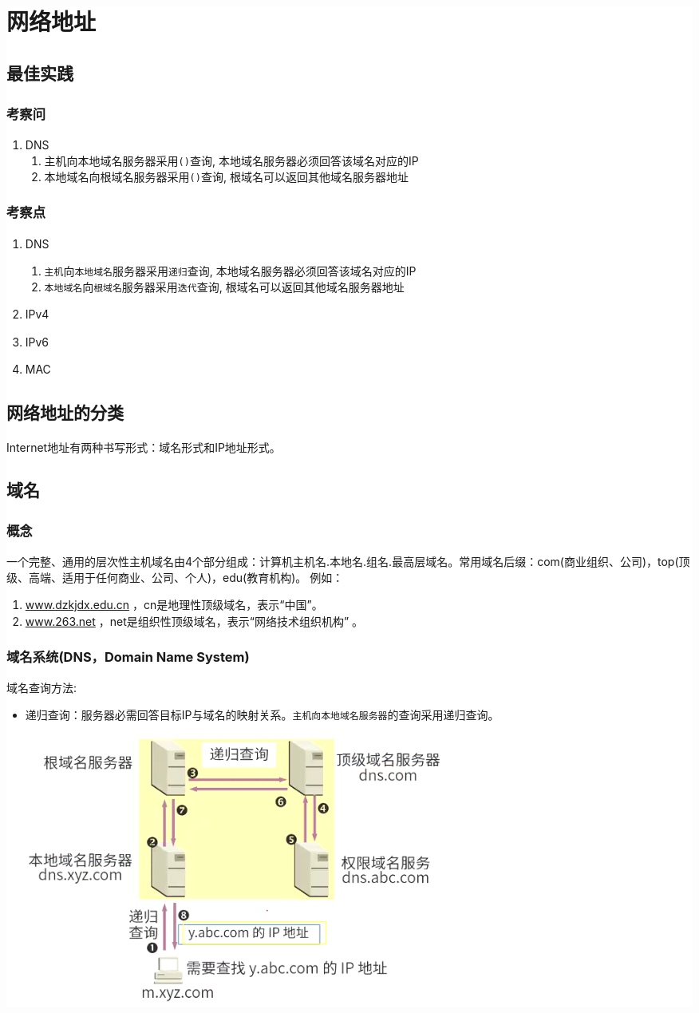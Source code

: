 # 网络地址


## 最佳实践

### 考察问

1. DNS
    1. 主机向本地域名服务器采用`()`查询, 本地域名服务器必须回答该域名对应的IP
    2. 本地域名向根域名服务器采用`()`查询, 根域名可以返回其他域名服务器地址

### 考察点
1. DNS
    1. `主机`向`本地域名`服务器采用`递归`查询, 本地域名服务器必须回答该域名对应的IP
    2. `本地域名`向`根域名`服务器采用`迭代`查询, 根域名可以返回其他域名服务器地址

2. IPv4
3. IPv6
4. MAC

## 网络地址的分类

Internet地址有两种书写形式：域名形式和IP地址形式。

## 域名

### 概念

一个完整、通用的层次性主机域名由4个部分组成：计算机主机名.本地名.组名.最高层域名。常用域名后缀：com(商业组织、公司)，top(顶级、高端、适用于任何商业、公司、个人)，edu(教育机构)。 例如：

1. www.dzkjdx.edu.cn ，cn是地理性顶级域名，表示“中国”。
2. www.263.net ，net是组织性顶级域名，表示“网络技术组织机构” 。

### 域名系统(DNS，Domain Name System)

域名查询方法:

- 递归查询：服务器必需回答目标IP与域名的映射关系。`主机向本地域名服务器`的查询采用递归查询。

    ![alt text](./5计算机网络/递归查询.png)
